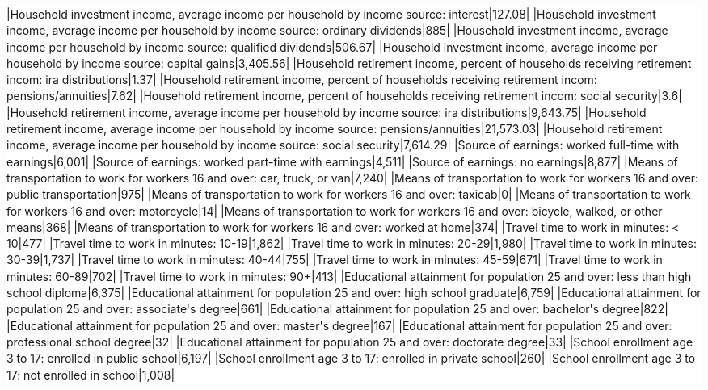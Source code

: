 |Household investment income, average income per household by income source: interest|127.08|
|Household investment income, average income per household by income source: ordinary dividends|885|
|Household investment income, average income per household by income source: qualified dividends|506.67|
|Household investment income, average income per household by income source: capital gains|3,405.56|
|Household retirement income, percent of households receiving retirement incom: ira distributions|1.37|
|Household retirement income, percent of households receiving retirement incom: pensions/annuities|7.62|
|Household retirement income, percent of households receiving retirement incom: social security|3.6|
|Household retirement income, average income per household by income source: ira distributions|9,643.75|
|Household retirement income, average income per household by income source: pensions/annuities|21,573.03|
|Household retirement income, average income per household by income source: social security|7,614.29|
|Source of earnings: worked full-time with earnings|6,001|
|Source of earnings: worked part-time with earnings|4,511|
|Source of earnings: no earnings|8,877|
|Means of transportation to work for workers 16 and over: car, truck, or van|7,240|
|Means of transportation to work for workers 16 and over: public transportation|975|
|Means of transportation to work for workers 16 and over: taxicab|0|
|Means of transportation to work for workers 16 and over: motorcycle|14|
|Means of transportation to work for workers 16 and over: bicycle, walked, or other means|368|
|Means of transportation to work for workers 16 and over: worked at home|374|
|Travel time to work in minutes: < 10|477|
|Travel time to work in minutes: 10-19|1,862|
|Travel time to work in minutes: 20-29|1,980|
|Travel time to work in minutes: 30-39|1,737|
|Travel time to work in minutes: 40-44|755|
|Travel time to work in minutes: 45-59|671|
|Travel time to work in minutes: 60-89|702|
|Travel time to work in minutes: 90+|413|
|Educational attainment for population 25 and over: less than high school diploma|6,375|
|Educational attainment for population 25 and over: high school graduate|6,759|
|Educational attainment for population 25 and over: associate's degree|661|
|Educational attainment for population 25 and over: bachelor's degree|822|
|Educational attainment for population 25 and over: master's degree|167|
|Educational attainment for population 25 and over: professional school degree|32|
|Educational attainment for population 25 and over: doctorate degree|33|
|School enrollment age 3 to 17: enrolled in public school|6,197|
|School enrollment age 3 to 17: enrolled in private school|260|
|School enrollment age 3 to 17: not enrolled in school|1,008|

